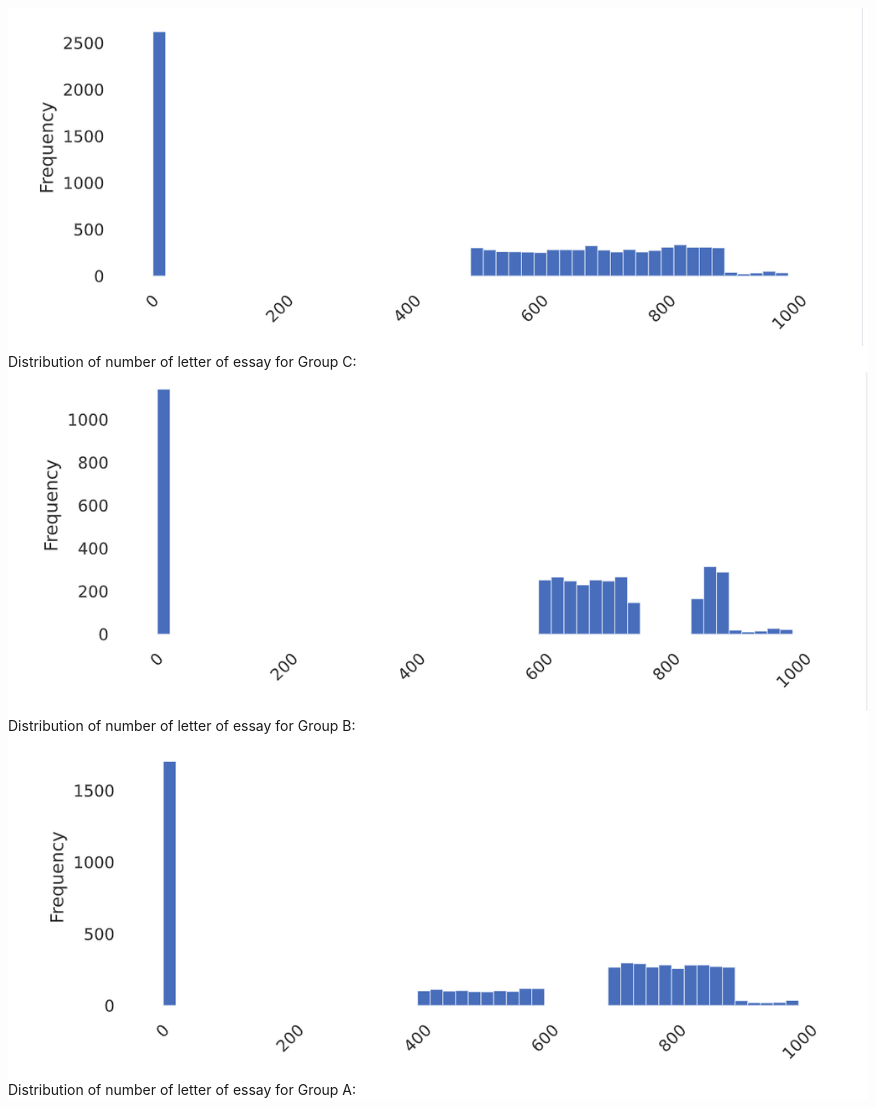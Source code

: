 <img alt="Distribution of number of letter of essay for Group D" src="some pictures/len_text_groupD.png" />
Distribution of number of letter of essay for Group C:
<img alt="Distribution of number of letter of essay for Group C" src="some pictures/len_text_groupC.png" />
Distribution of number of letter of essay for Group B:
<img alt="Distribution of number of letter of essay for Group B" src="some pictures/len_text_groupB.png" />
Distribution of number of letter of essay for Group A: